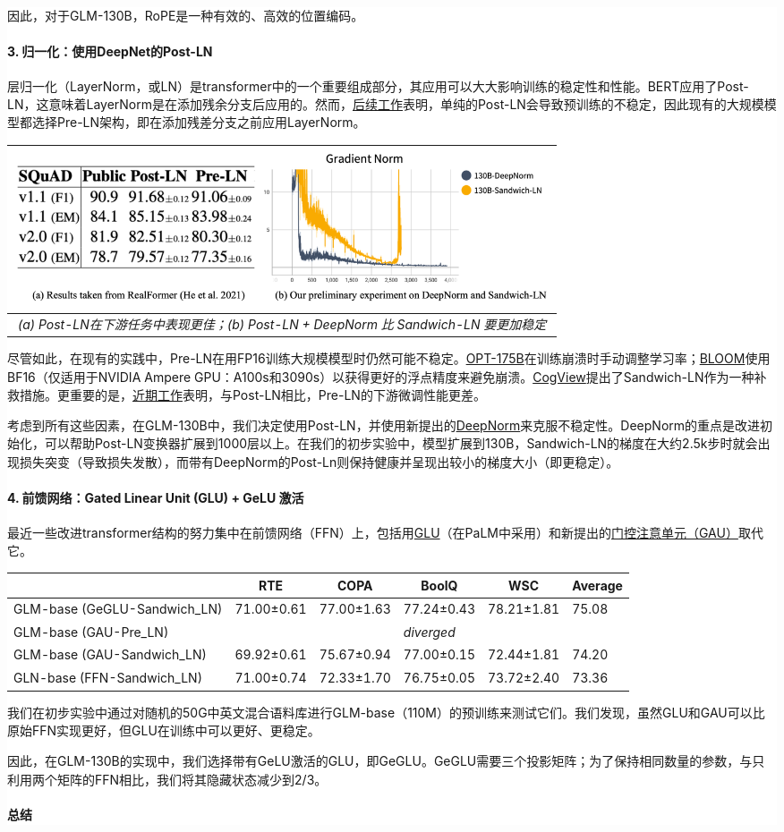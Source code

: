 因此，对于GLM-130B，RoPE是一种有效的、高效的位置编码。

#### 3\. 归一化：使用DeepNet的Post-LN

层归一化（LayerNorm，或LN）是transformer中的一个重要组成部分，其应用可以大大影响训练的稳定性和性能。BERT应用了Post-LN，这意味着LayerNorm是在添加残余分支后应用的。然而，[后续工作](https://arxiv.org/abs/2002.04745)表明，单纯的Post-LN会导致预训练的不稳定，因此现有的大规模模型都选择Pre-LN架构，即在添加残差分支之前应用LayerNorm。

| <img src="resources/849024E93FA85347F7F6443932911922.png" width="600px"> | 
|:--:| 
| *(a) Post-LN在下游任务中表现更佳；(b) Post-LN + DeepNorm 比 Sandwich-LN 要更加稳定* |

尽管如此，在现有的实践中，Pre-LN在用FP16训练大规模模型时仍然可能不稳定。[OPT-175B](https://arxiv.org/abs/2205.01068)在训练崩溃时手动调整学习率；[BLOOM](https://huggingface.co/bigscience/bloom)使用BF16（仅适用于NVIDIA Ampere GPU：A100s和3090s）以获得更好的浮点精度来避免崩溃。[CogView](https://proceedings.neurips.cc/paper/2021/file/a4d92e2cd541fca87e4620aba658316d-Paper.pdf)提出了Sandwich-LN作为一种补救措施。更重要的是，[近期工作](https://aclanthology.org/2021.findings-acl.81.pdf)表明，与Post-LN相比，Pre-LN的下游微调性能更差。

考虑到所有这些因素，在GLM-130B中，我们决定使用Post-LN，并使用新提出的[DeepNorm](https://arxiv.org/abs/2203.00555)来克服不稳定性。DeepNorm的重点是改进初始化，可以帮助Post-LN变换器扩展到1000层以上。在我们的初步实验中，模型扩展到130B，Sandwich-LN的梯度在大约2.5k步时就会出现损失突变（导致损失发散），而带有DeepNorm的Post-Ln则保持健康并呈现出较小的梯度大小（即更稳定）。

#### 4\. 前馈网络：Gated Linear Unit (GLU) + GeLU 激活

最近一些改进transformer结构的努力集中在前馈网络（FFN）上，包括用[GLU](https://arxiv.org/abs/1612.08083)（在PaLM中采用）和新提出的[门控注意单元（GAU）](https://arxiv.org/abs/2202.10447)取代它。

|                              | RTE        | COPA       | BoolQ      | WSC        | Average |
|------------------------------|------------|------------|------------|------------|---------|
| GLM-base (GeGLU-Sandwich_LN) | 71.00±0.61 | 77.00±1.63 | 77.24±0.43 | 78.21±1.81 | 75.08   |
| GLM-base (GAU-Pre_LN)        |            |            | _diverged_ |            |         |
| GLM-base (GAU-Sandwich_LN)   | 69.92±0.61 | 75.67±0.94 | 77.00±0.15 | 72.44±1.81 | 74.20   |
| GLN-base (FFN-Sandwich_LN)   | 71.00±0.74 | 72.33±1.70 | 76.75±0.05 | 73.72±2.40 | 73.36   |

我们在初步实验中通过对随机的50G中英文混合语料库进行GLM-base（110M）的预训练来测试它们。我们发现，虽然GLU和GAU可以比原始FFN实现更好，但GLU在训练中可以更好、更稳定。

因此，在GLM-130B的实现中，我们选择带有GeLU激活的GLU，即GeGLU。GeGLU需要三个投影矩阵；为了保持相同数量的参数，与只利用两个矩阵的FFN相比，我们将其隐藏状态减少到2/3。

#### 总结
